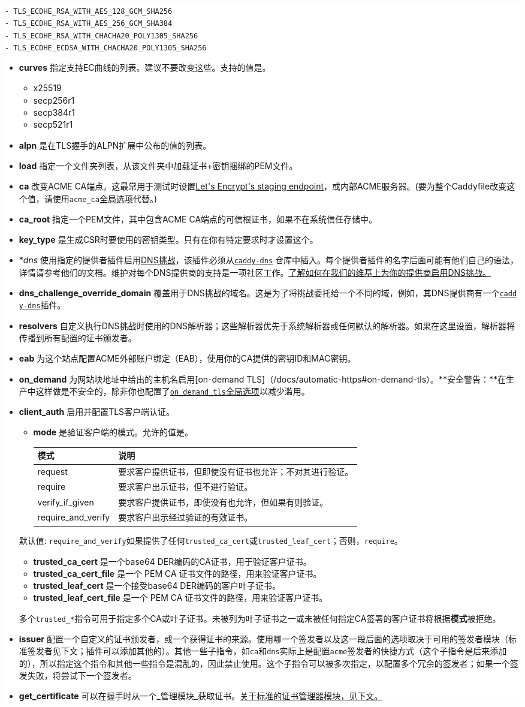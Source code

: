     - TLS_ECDHE_RSA_WITH_AES_128_GCM_SHA256
    - TLS_ECDHE_RSA_WITH_AES_256_GCM_SHA384
    - TLS_ECDHE_RSA_WITH_CHACHA20_POLY1305_SHA256
    - TLS_ECDHE_ECDSA_WITH_CHACHA20_POLY1305_SHA256
- **curves** <span id="curves"/> 指定支持EC曲线的列表。建议不要改变这些。支持的值是。
    - x25519
    - secp256r1
    - secp384r1
    - secp521r1
- **alpn** <span id="alpn"/>是在TLS握手的ALPN扩展中公布的值的列表。
- **load** <span id="load"/>指定一个文件夹列表，从该文件夹中加载证书+密钥捆绑的PEM文件。
- **ca** <span id="ca"/>改变ACME CA端点。这最常用于测试时设置[Let's Encrypt's staging endpoint](https://letsencrypt.org/docs/staging-environment/)，或内部ACME服务器。(要为整个Caddyfile改变这个值，请使用`acme_ca`[全局选项](/docs/caddyfile/options)代替。)
- **ca_root** <span id="ca_root"/>指定一个PEM文件，其中包含ACME CA端点的可信根证书，如果不在系统信任存储中。
- **key_type** <span id="key_type"/>是生成CSR时要使用的密钥类型。只有在你有特定要求时才设置这个。

- **dns* <span id="dns"/>使用指定的提供者插件启用[DNS挑战](/docs/automatic-https#dns-challenge)，该插件必须从[`caddy-dns`](https://github.com/caddy-dns) 仓库中插入。每个提供者插件的名字后面可能有他们自己的语法，详情请参考他们的文档。维护对每个DNS提供商的支持是一项社区工作。[了解如何在我们的维基上为你的提供商启用DNS挑战。](https://caddy.community/t/how-to-use-dns-provider-modules-in-caddy-2/8148)
- **dns_challenge_override_domain** <span id="dns_challenge_override_domain"/> 覆盖用于DNS挑战的域名。这是为了将挑战委托给一个不同的域，例如，其DNS提供商有一个[`caddy-dns`](https://github.com/caddy-dns)插件。
- **resolvers** <span id="resolvers"/>自定义执行DNS挑战时使用的DNS解析器；这些解析器优先于系统解析器或任何默认的解析器。如果在这里设置，解析器将传播到所有配置的证书颁发者。
- **eab** <span id="eab"/>为这个站点配置ACME外部账户绑定（EAB），使用你的CA提供的密钥ID和MAC密钥。
- **on_demand** <span id="on_demand"/>为网站块地址中给出的主机名启用[on-demand TLS]（/docs/automatic-https#on-demand-tls）。**安全警告：**在生产中这样做是不安全的，除非你也配置了[`on_demand_tls`全局选项](https://caddyserver.com/docs/caddyfile/options#on-demand-tls)以减少滥用。
- **client_auth** <span id="client_auth"/>启用并配置TLS客户端认证。
    - **mode** <span id="mode"/>是验证客户端的模式。允许的值是。

      | 模式 | 说明 |
      |--------------------|------------------------------------------------------------------------------------------|
      | request | 要求客户提供证书，但即使没有证书也允许；不对其进行验证。|
      | require | 要求客户出示证书，但不进行验证。|
      | verify_if_given | 要求客户提供证书，即使没有也允许，但如果有则验证。|
      | require_and_verify | 要求客户出示经过验证的有效证书。|

  默认值: `require_and_verify`如果提供了任何`trusted_ca_cert`或`trusted_leaf_cert`；否则，`require`。

    - **trusted_ca_cert** <span id="trusted_ca_cert"/>是一个base64 DER编码的CA证书，用于验证客户证书。
    - **trusted_ca_cert_file** <span id="trusted_ca_cert_file"/> 是一个 PEM CA 证书文件的路径，用来验证客户证书。
    - **trusted_leaf_cert** <span id="trusted_leaf_cert"/> 是一个接受base64 DER编码的客户叶子证书。
    - **trusted_leaf_cert_file** <span id="trusted_leaf_cert_file"/> 是一个 PEM CA 证书文件的路径，用来验证客户证书。

  多个`trusted_*`指令可用于指定多个CA或叶子证书。未被列为叶子证书之一或未被任何指定CA签署的客户证书将根据**模式**被拒绝。

- **issuer** <span id="issuer"/>配置一个自定义的证书颁发者，或一个获得证书的来源。使用哪一个签发者以及这一段后面的选项取决于可用的签发者模块（标准签发者见下文；插件可以添加其他的）。其他一些子指令，如`ca`和`dns`实际上是配置`acme`签发者的快捷方式（这个子指令是后来添加的），所以指定这个指令和其他一些指令是混乱的，因此禁止使用。这个子指令可以被多次指定，以配置多个冗余的签发者；如果一个签发失败，将尝试下一个签发者。
- **get_certificate** <span id="get_certificate"/>可以在握手时从一个_管理模块_获取证书。[关于标准的证书管理器模块，见下文。](#certificate-managers)
